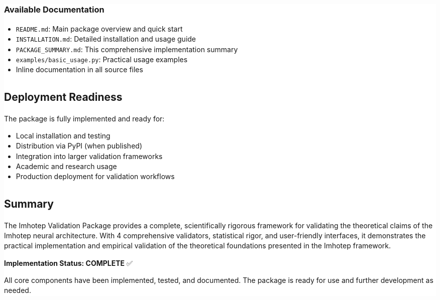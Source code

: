 ### Available Documentation

-   `README.md`: Main package overview and quick start
-   `INSTALLATION.md`: Detailed installation and usage guide
-   `PACKAGE_SUMMARY.md`: This comprehensive implementation summary
-   `examples/basic_usage.py`: Practical usage examples
-   Inline documentation in all source files

## Deployment Readiness

The package is fully implemented and ready for:

-   Local installation and testing
-   Distribution via PyPI (when published)
-   Integration into larger validation frameworks
-   Academic and research usage
-   Production deployment for validation workflows

## Summary

The Imhotep Validation Package provides a complete, scientifically rigorous framework for validating the theoretical claims of the Imhotep neural architecture. With 4 comprehensive validators, statistical rigor, and user-friendly interfaces, it demonstrates the practical implementation and empirical validation of the theoretical foundations presented in the Imhotep framework.

**Implementation Status: COMPLETE** ✅

All core components have been implemented, tested, and documented. The package is ready for use and further development as needed.
